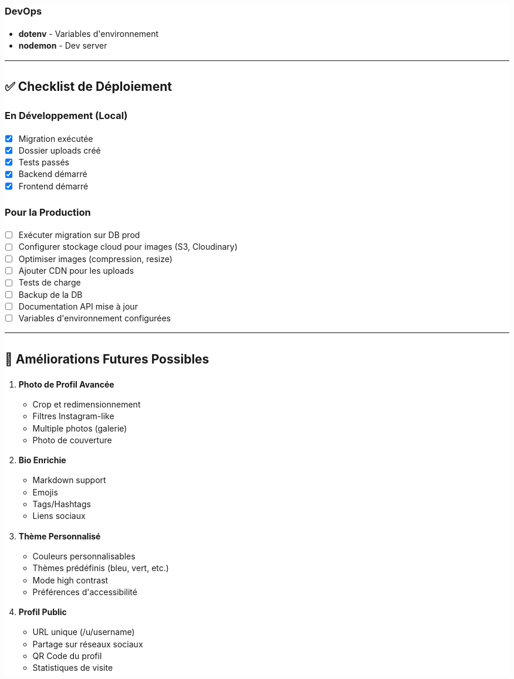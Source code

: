 ### DevOps
- **dotenv** - Variables d'environnement
- **nodemon** - Dev server

---

## ✅ Checklist de Déploiement

### En Développement (Local)
- [x] Migration exécutée
- [x] Dossier uploads créé
- [x] Tests passés
- [x] Backend démarré
- [x] Frontend démarré

### Pour la Production
- [ ] Exécuter migration sur DB prod
- [ ] Configurer stockage cloud pour images (S3, Cloudinary)
- [ ] Optimiser images (compression, resize)
- [ ] Ajouter CDN pour les uploads
- [ ] Tests de charge
- [ ] Backup de la DB
- [ ] Documentation API mise à jour
- [ ] Variables d'environnement configurées

---

## 🔮 Améliorations Futures Possibles

1. **Photo de Profil Avancée**
   - Crop et redimensionnement
   - Filtres Instagram-like
   - Multiple photos (galerie)
   - Photo de couverture

2. **Bio Enrichie**
   - Markdown support
   - Emojis
   - Tags/Hashtags
   - Liens sociaux

3. **Thème Personnalisé**
   - Couleurs personnalisables
   - Thèmes prédéfinis (bleu, vert, etc.)
   - Mode high contrast
   - Préférences d'accessibilité

4. **Profil Public**
   - URL unique (/u/username)
   - Partage sur réseaux sociaux
   - QR Code du profil
   - Statistiques de visite
